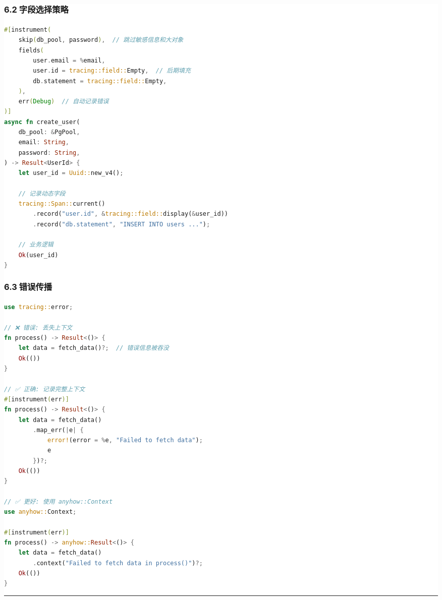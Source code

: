 ### 6.2 字段选择策略

```rust
#[instrument(
    skip(db_pool, password),  // 跳过敏感信息和大对象
    fields(
        user.email = %email,
        user.id = tracing::field::Empty,  // 后期填充
        db.statement = tracing::field::Empty,
    ),
    err(Debug)  // 自动记录错误
)]
async fn create_user(
    db_pool: &PgPool,
    email: String,
    password: String,
) -> Result<UserId> {
    let user_id = Uuid::new_v4();
    
    // 记录动态字段
    tracing::Span::current()
        .record("user.id", &tracing::field::display(&user_id))
        .record("db.statement", "INSERT INTO users ...");

    // 业务逻辑
    Ok(user_id)
}
```

### 6.3 错误传播

```rust
use tracing::error;

// ❌ 错误: 丢失上下文
fn process() -> Result<()> {
    let data = fetch_data()?;  // 错误信息被吞没
    Ok(())
}

// ✅ 正确: 记录完整上下文
#[instrument(err)]
fn process() -> Result<()> {
    let data = fetch_data()
        .map_err(|e| {
            error!(error = %e, "Failed to fetch data");
            e
        })?;
    Ok(())
}

// ✅ 更好: 使用 anyhow::Context
use anyhow::Context;

#[instrument(err)]
fn process() -> anyhow::Result<()> {
    let data = fetch_data()
        .context("Failed to fetch data in process()")?;
    Ok(())
}
```

---